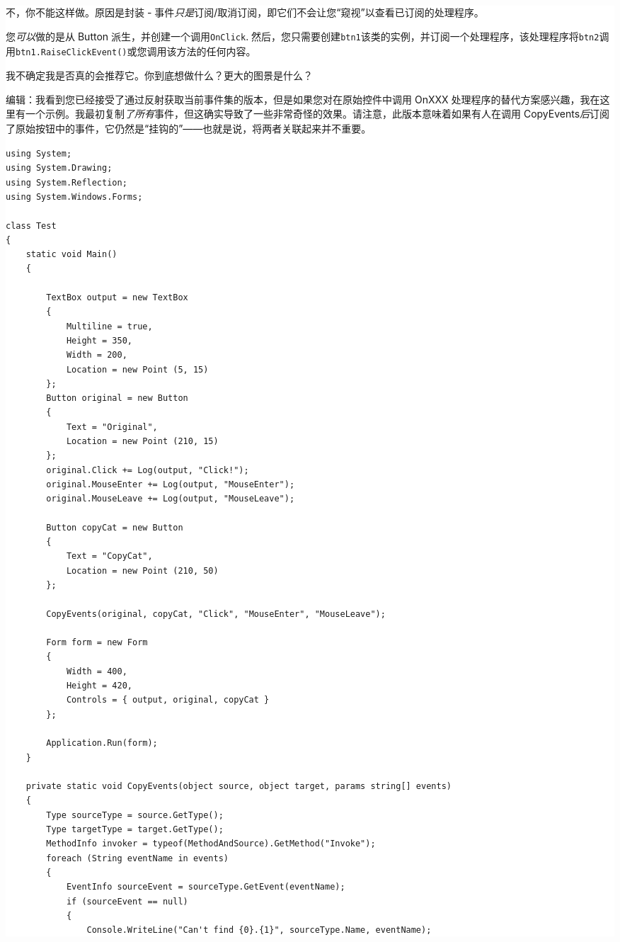不，你不能这样做。原因是封装 - 事件*只是*订阅/取消订阅，即它们不会让您“窥视”以查看已订阅的处理程序。

您*可以*做的是从 Button 派生，并创建一个调用`OnClick`. 然后，您只需要创建`btn1`该类的实例，并订阅一个处理程序，该处理程序将`btn2`调用`btn1.RaiseClickEvent()`或您调用该方法的任何内容。

我不确定我是否真的会推荐它。你到底想做什么？更大的图景是什么？

编辑：我看到您已经接受了通过反射获取当前事件集的版本，但是如果您对在原始控件中调用 OnXXX 处理程序的替代方案感兴趣，我在这里有一个示例。我最初复制*了所有*事件，但这确实导致了一些非常奇怪的效果。请注意，此版本意味着如果有人在调用 CopyEvents*后*订阅了原始按钮中的事件，它仍然是“挂钩的”——也就是说，将两者关联起来并不重要。

```
using System;
using System.Drawing;
using System.Reflection;
using System.Windows.Forms;

class Test
{
    static void Main()
    {

        TextBox output = new TextBox 
        { 
            Multiline = true,
            Height = 350,
            Width = 200,
            Location = new Point (5, 15)
        };
        Button original = new Button
        { 
            Text = "Original",
            Location = new Point (210, 15)
        };
        original.Click += Log(output, "Click!");
        original.MouseEnter += Log(output, "MouseEnter");
        original.MouseLeave += Log(output, "MouseLeave");

        Button copyCat = new Button
        {
            Text = "CopyCat",
            Location = new Point (210, 50)
        };

        CopyEvents(original, copyCat, "Click", "MouseEnter", "MouseLeave");

        Form form = new Form 
        { 
            Width = 400, 
            Height = 420,
            Controls = { output, original, copyCat }
        };

        Application.Run(form);
    }

    private static void CopyEvents(object source, object target, params string[] events)
    {
        Type sourceType = source.GetType();
        Type targetType = target.GetType();
        MethodInfo invoker = typeof(MethodAndSource).GetMethod("Invoke");
        foreach (String eventName in events)
        {
            EventInfo sourceEvent = sourceType.GetEvent(eventName);
            if (sourceEvent == null)
            {
                Console.WriteLine("Can't find {0}.{1}", sourceType.Name, eventName);
```